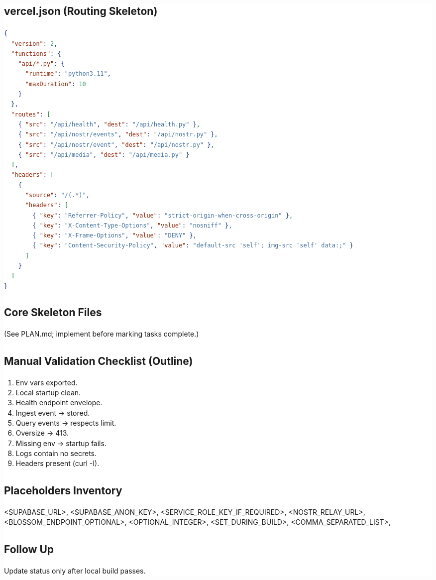 ## vercel.json (Routing Skeleton)
```json
{
  "version": 2,
  "functions": {
    "api/*.py": {
      "runtime": "python3.11",
      "maxDuration": 10
    }
  },
  "routes": [
    { "src": "/api/health", "dest": "/api/health.py" },
    { "src": "/api/nostr/events", "dest": "/api/nostr.py" },
    { "src": "/api/nostr/event", "dest": "/api/nostr.py" },
    { "src": "/api/media", "dest": "/api/media.py" }
  ],
  "headers": [
    {
      "source": "/(.*)",
      "headers": [
        { "key": "Referrer-Policy", "value": "strict-origin-when-cross-origin" },
        { "key": "X-Content-Type-Options", "value": "nosniff" },
        { "key": "X-Frame-Options", "value": "DENY" },
        { "key": "Content-Security-Policy", "value": "default-src 'self'; img-src 'self' data:;" }
      ]
    }
  ]
}
```

## Core Skeleton Files
(See PLAN.md; implement before marking tasks complete.)

## Manual Validation Checklist (Outline)
1. Env vars exported.
2. Local startup clean.
3. Health endpoint envelope.
4. Ingest event -> stored.
5. Query events -> respects limit.
6. Oversize -> 413.
7. Missing env -> startup fails.
8. Logs contain no secrets.
9. Headers present (curl -I).

## Placeholders Inventory
<SUPABASE_URL>, <SUPABASE_ANON_KEY>, <SERVICE_ROLE_KEY_IF_REQUIRED>, <NOSTR_RELAY_URL>, <BLOSSOM_ENDPOINT_OPTIONAL>, <OPTIONAL_INTEGER>, <SET_DURING_BUILD>, <COMMA_SEPARATED_LIST>, <PORT>

## Follow Up
Update status only after local build passes.
